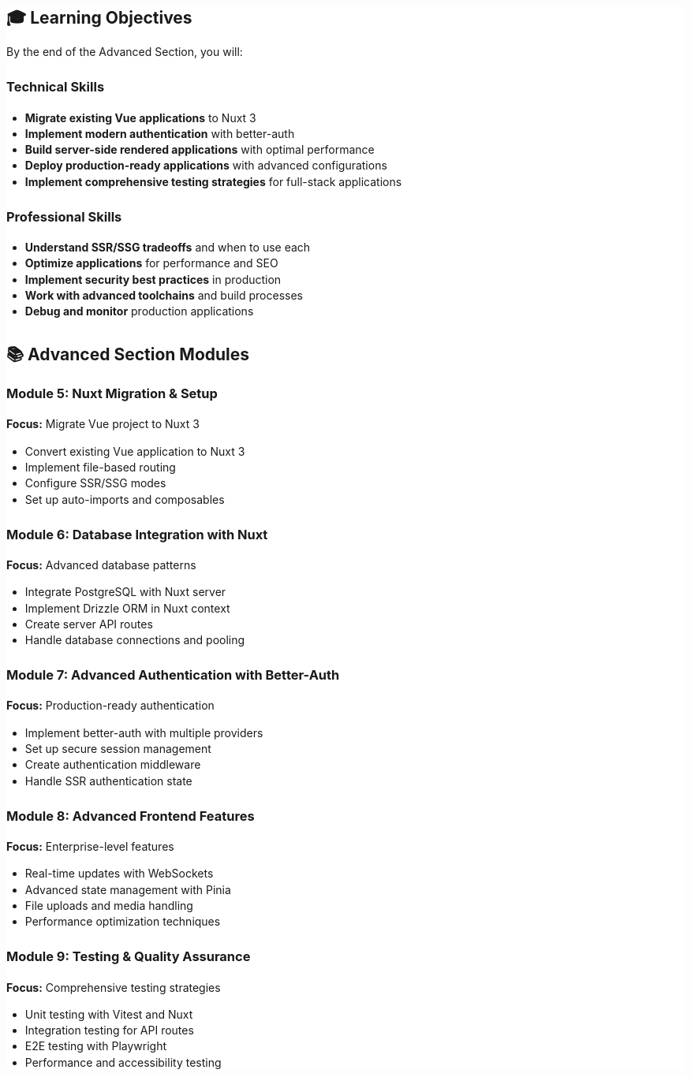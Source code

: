 ## 🎓 Learning Objectives

By the end of the Advanced Section, you will:

### Technical Skills
- **Migrate existing Vue applications** to Nuxt 3
- **Implement modern authentication** with better-auth
- **Build server-side rendered applications** with optimal performance
- **Deploy production-ready applications** with advanced configurations
- **Implement comprehensive testing strategies** for full-stack applications

### Professional Skills
- **Understand SSR/SSG tradeoffs** and when to use each
- **Optimize applications** for performance and SEO
- **Implement security best practices** in production
- **Work with advanced toolchains** and build processes
- **Debug and monitor** production applications

## 📚 Advanced Section Modules

### Module 5: Nuxt Migration & Setup
**Focus:** Migrate Vue project to Nuxt 3
- Convert existing Vue application to Nuxt 3
- Implement file-based routing
- Configure SSR/SSG modes
- Set up auto-imports and composables

### Module 6: Database Integration with Nuxt
**Focus:** Advanced database patterns
- Integrate PostgreSQL with Nuxt server
- Implement Drizzle ORM in Nuxt context
- Create server API routes
- Handle database connections and pooling

### Module 7: Advanced Authentication with Better-Auth
**Focus:** Production-ready authentication
- Implement better-auth with multiple providers
- Set up secure session management
- Create authentication middleware
- Handle SSR authentication state

### Module 8: Advanced Frontend Features
**Focus:** Enterprise-level features
- Real-time updates with WebSockets
- Advanced state management with Pinia
- File uploads and media handling
- Performance optimization techniques

### Module 9: Testing & Quality Assurance
**Focus:** Comprehensive testing strategies
- Unit testing with Vitest and Nuxt
- Integration testing for API routes
- E2E testing with Playwright
- Performance and accessibility testing
